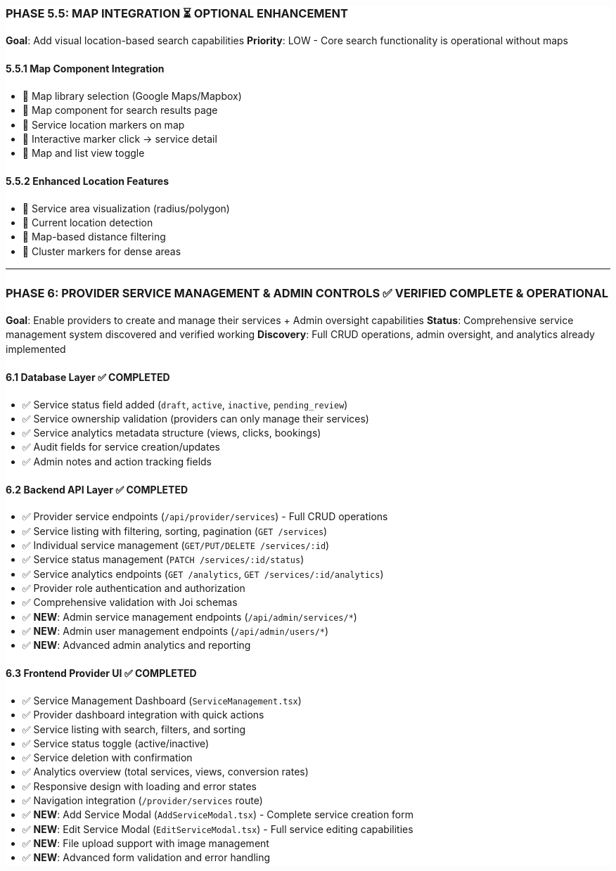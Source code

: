 
### **PHASE 5.5: MAP INTEGRATION** ⏳ **OPTIONAL ENHANCEMENT**

**Goal**: Add visual location-based search capabilities
**Priority**: LOW - Core search functionality is operational without maps

#### **5.5.1 Map Component Integration**
- 🔄 Map library selection (Google Maps/Mapbox)
- 🔄 Map component for search results page
- 🔄 Service location markers on map
- 🔄 Interactive marker click → service detail
- 🔄 Map and list view toggle

#### **5.5.2 Enhanced Location Features**
- 🔄 Service area visualization (radius/polygon)
- 🔄 Current location detection
- 🔄 Map-based distance filtering
- 🔄 Cluster markers for dense areas

---

### **PHASE 6: PROVIDER SERVICE MANAGEMENT & ADMIN CONTROLS** ✅ **VERIFIED COMPLETE & OPERATIONAL**

**Goal**: Enable providers to create and manage their services + Admin oversight capabilities
**Status**: Comprehensive service management system discovered and verified working
**Discovery**: Full CRUD operations, admin oversight, and analytics already implemented

#### **6.1 Database Layer** ✅ **COMPLETED**
- ✅ Service status field added (`draft`, `active`, `inactive`, `pending_review`)
- ✅ Service ownership validation (providers can only manage their services)
- ✅ Service analytics metadata structure (views, clicks, bookings)
- ✅ Audit fields for service creation/updates
- ✅ Admin notes and action tracking fields

#### **6.2 Backend API Layer** ✅ **COMPLETED**
- ✅ Provider service endpoints (`/api/provider/services`) - Full CRUD operations
- ✅ Service listing with filtering, sorting, pagination (`GET /services`)
- ✅ Individual service management (`GET/PUT/DELETE /services/:id`)
- ✅ Service status management (`PATCH /services/:id/status`)
- ✅ Service analytics endpoints (`GET /analytics`, `GET /services/:id/analytics`)
- ✅ Provider role authentication and authorization
- ✅ Comprehensive validation with Joi schemas
- ✅ **NEW**: Admin service management endpoints (`/api/admin/services/*`)
- ✅ **NEW**: Admin user management endpoints (`/api/admin/users/*`)
- ✅ **NEW**: Advanced admin analytics and reporting

#### **6.3 Frontend Provider UI** ✅ **COMPLETED**
- ✅ Service Management Dashboard (`ServiceManagement.tsx`)
- ✅ Provider dashboard integration with quick actions
- ✅ Service listing with search, filters, and sorting
- ✅ Service status toggle (active/inactive)
- ✅ Service deletion with confirmation
- ✅ Analytics overview (total services, views, conversion rates)
- ✅ Responsive design with loading and error states
- ✅ Navigation integration (`/provider/services` route)
- ✅ **NEW**: Add Service Modal (`AddServiceModal.tsx`) - Complete service creation form
- ✅ **NEW**: Edit Service Modal (`EditServiceModal.tsx`) - Full service editing capabilities
- ✅ **NEW**: File upload support with image management
- ✅ **NEW**: Advanced form validation and error handling
